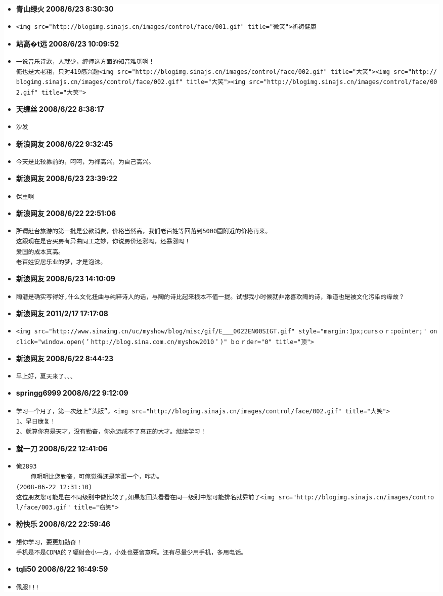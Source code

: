 - **青山绿火 2008/6/23 8:30:30**
- ```
  <img src="http://blogimg.sinajs.cn/images/control/face/001.gif" title="微笑">祈祷健康
  ```
- **站高�t远 2008/6/23 10:09:52**
- ```
  一说音乐诗歌，人就少，缠师这方面的知音难觅啊！
  俺也是大老粗，只对419感兴趣<img src="http://blogimg.sinajs.cn/images/control/face/002.gif" title="大笑"><img src="http://blogimg.sinajs.cn/images/control/face/002.gif" title="大笑"><img src="http://blogimg.sinajs.cn/images/control/face/002.gif" title="大笑">
  ```
- **天缠丝 2008/6/22 8:38:17**
- ```
  沙发
  ```
- **新浪网友 2008/6/22 9:32:45**
- ```
  今天是比较靠前的，呵呵，为禅高兴，为自己高兴。
  ```
- **新浪网友 2008/6/23 23:39:22**
- ```
  保重啊
  ```
- **新浪网友 2008/6/22 22:51:06**
- ```
  所谓赴台旅游的第一批是公款消费，价格当然高，我们老百姓等回落到5000圆附近的价格再来。
  这跟现在是否买房有异曲同工之妙，你说房价还涨吗，还暴涨吗！
  爱国的成本真高。
  老百姓安居乐业的梦，才是泡沫。
  ```
- **新浪网友 2008/6/23 14:10:09**
- ```
  陶潜是确实写得好,什么文化扭曲与纯粹诗人的话，与陶的诗比起来根本不值一提。试想我小时候就非常喜欢陶的诗，难道也是被文化污染的缘故？
  ```
- **新浪网友 2011/2/17 17:17:08**
- ```
  <img src="http://www.sinaimg.cn/uc/myshow/blog/misc/gif/E___0022EN00SIGT.gif" style="margin:1px;cursｏｒ:pointer;" onclick="window.open(＇http://blog.sina.com.cn/myshow2010＇)" bｏｒder="0" title="顶">
  ```
- **新浪网友 2008/6/22 8:44:23**
- ```
  早上好，夏天来了、、、
  ```
- **springg6999 2008/6/22 9:12:09**
- ```
  学习一个月了，第一次赶上“头版”。<img src="http://blogimg.sinajs.cn/images/control/face/002.gif" title="大笑">
  1、早日康复！
  2、就算你真是天才，没有勤奋，你永远成不了真正的大才。继续学习！
  ```
- **就一刀 2008/6/22 12:41:06**
- ```
  俺2893             
      俺明明比您勤奋，可俺觉得还是笨蛋一个，咋办。
  (2008-06-22 12:31:10) 
  这位朋友您可能是在不同级别中做比较了,如果您回头看看在同一级别中您可能排名就靠前了<img src="http://blogimg.sinajs.cn/images/control/face/003.gif" title="窃笑">
  ```
- **粉快乐 2008/6/22 22:59:46**
- ```
  想你学习，要更加勤奋！
  手机是不是CDMA的？辐射会小一点，小处也要留意啊。还有尽量少用手机，多用电话。
  ```
- **tqli50 2008/6/22 16:49:59**
- ```
  佩服!!!
  ```
  ```
